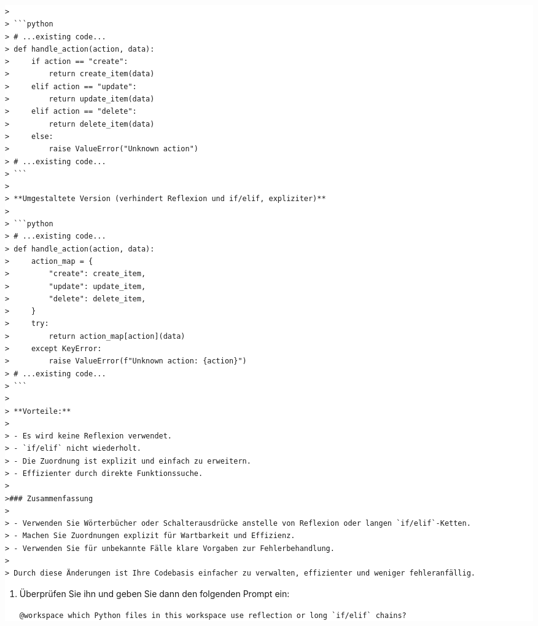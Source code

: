     >
    > ```python
    > # ...existing code...
    > def handle_action(action, data):
    >     if action == "create":
    >         return create_item(data)
    >     elif action == "update":
    >         return update_item(data)
    >     elif action == "delete":
    >         return delete_item(data)
    >     else:
    >         raise ValueError("Unknown action")
    > # ...existing code...
    > ```
    >
    > **Umgestaltete Version (verhindert Reflexion und if/elif, expliziter)**
    >
    > ```python
    > # ...existing code...
    > def handle_action(action, data):
    >     action_map = {
    >         "create": create_item,
    >         "update": update_item,
    >         "delete": delete_item,
    >     }
    >     try:
    >         return action_map[action](data)
    >     except KeyError:
    >         raise ValueError(f"Unknown action: {action}")
    > # ...existing code...
    > ```
    >
    > **Vorteile:**
    >
    > - Es wird keine Reflexion verwendet.
    > - `if/elif` nicht wiederholt.
    > - Die Zuordnung ist explizit und einfach zu erweitern.
    > - Effizienter durch direkte Funktionssuche.
    >
    >### Zusammenfassung
    >
    > - Verwenden Sie Wörterbücher oder Schalterausdrücke anstelle von Reflexion oder langen `if/elif`-Ketten.
    > - Machen Sie Zuordnungen explizit für Wartbarkeit und Effizienz.
    > - Verwenden Sie für unbekannte Fälle klare Vorgaben zur Fehlerbehandlung.
    >
    > Durch diese Änderungen ist Ihre Codebasis einfacher zu verwalten, effizienter und weniger fehleranfällig.

1. Überprüfen Sie ihn und geben Sie dann den folgenden Prompt ein:

    ```plaintext
    @workspace which Python files in this workspace use reflection or long `if/elif` chains?
    ```
